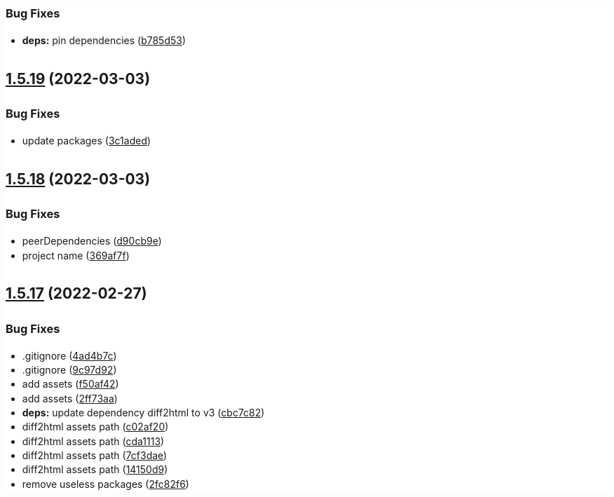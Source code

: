 
### Bug Fixes

* **deps:** pin dependencies ([b785d53](https://github.com/kiru42/cypress-plugin-visual-tests/commit/b785d53f66d7300f167070e844258ad4fd27feed))

## [1.5.19](https://github.com/kiru42/cypress-plugin-visual-tests/compare/v1.5.18...v1.5.19) (2022-03-03)


### Bug Fixes

* update packages ([3c1aded](https://github.com/kiru42/cypress-plugin-visual-tests/commit/3c1adedb6e695a940d292e284268c6ba4f414489))

## [1.5.18](https://github.com/kiru42/cypress-plugin-visual-tests/compare/v1.5.17...v1.5.18) (2022-03-03)


### Bug Fixes

* peerDependencies ([d90cb9e](https://github.com/kiru42/cypress-plugin-visual-tests/commit/d90cb9e53088b53eaad29f4fdcdf5df8d537ee81))
* project name ([369af7f](https://github.com/kiru42/cypress-plugin-visual-tests/commit/369af7fbe03c8c0361a3dedbbb40596aca475bfb))

## [1.5.17](https://github.com/kiru42/cypress-plugin-snapshots/compare/v1.5.16...v1.5.17) (2022-02-27)


### Bug Fixes

* .gitignore ([4ad4b7c](https://github.com/kiru42/cypress-plugin-snapshots/commit/4ad4b7cb41096ac7601573b83b46d9bd94a3ce3c))
* .gitignore ([9c97d92](https://github.com/kiru42/cypress-plugin-snapshots/commit/9c97d921a29f7b22ae8d35e4bcd716e732b42752))
* add assets ([f50af42](https://github.com/kiru42/cypress-plugin-snapshots/commit/f50af4264b542332a887435a61167c43d98dc80c))
* add assets ([2ff73aa](https://github.com/kiru42/cypress-plugin-snapshots/commit/2ff73aac3012d9f57f2830224fcf631b1b4ad0ed))
* **deps:** update dependency diff2html to v3 ([cbc7c82](https://github.com/kiru42/cypress-plugin-snapshots/commit/cbc7c825e868f76680b8d52b905d3b83bdd4aab6))
* diff2html assets path ([c02af20](https://github.com/kiru42/cypress-plugin-snapshots/commit/c02af20aafebb8aba3030c54033c37d4aafcc6c3))
* diff2html assets path ([cda1113](https://github.com/kiru42/cypress-plugin-snapshots/commit/cda111344fc4657ae2fbfdb628004f1ab3dc88cb))
* diff2html assets path ([7cf3dae](https://github.com/kiru42/cypress-plugin-snapshots/commit/7cf3dae465d15fcbf7a41c1ebfc645644ffed02b))
* diff2html assets path ([14150d9](https://github.com/kiru42/cypress-plugin-snapshots/commit/14150d9a7cdc406cf156f762965ec59eae9d8920))
* remove useless packages ([2fc82f6](https://github.com/kiru42/cypress-plugin-snapshots/commit/2fc82f6a98722d208db116731a18e2fe7cad7fa9))
